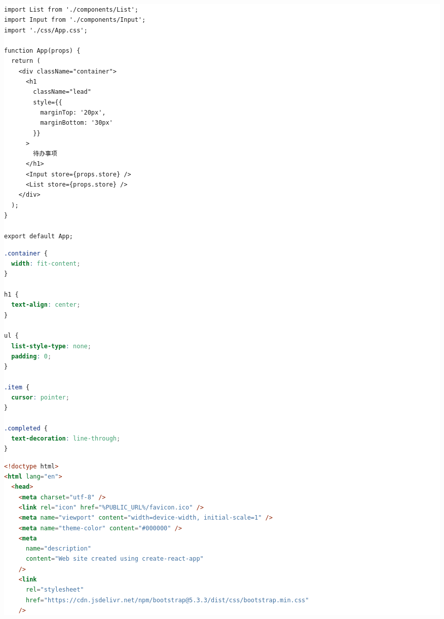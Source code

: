    ```JSX [App.jsx] {17,18}
   import List from './components/List';
   import Input from './components/Input';
   import './css/App.css';

   function App(props) {
     return (
       <div className="container">
         <h1
           className="lead"
           style={{
             marginTop: '20px',
             marginBottom: '30px'
           }}
         >
           待办事项
         </h1>
         <Input store={props.store} />
         <List store={props.store} />
       </div>
     );
   }

   export default App;
   ```

   ```CSS [App.css]
   .container {
     width: fit-content;
   }

   h1 {
     text-align: center;
   }

   ul {
     list-style-type: none;
     padding: 0;
   }

   .item {
     cursor: pointer;
   }

   .completed {
     text-decoration: line-through;
   }
   ```

   ```HTML [index.html]
   <!doctype html>
   <html lang="en">
     <head>
       <meta charset="utf-8" />
       <link rel="icon" href="%PUBLIC_URL%/favicon.ico" />
       <meta name="viewport" content="width=device-width, initial-scale=1" />
       <meta name="theme-color" content="#000000" />
       <meta
         name="description"
         content="Web site created using create-react-app"
       />
       <link
         rel="stylesheet"
         href="https://cdn.jsdelivr.net/npm/bootstrap@5.3.3/dist/css/bootstrap.min.css"
       />
   ```